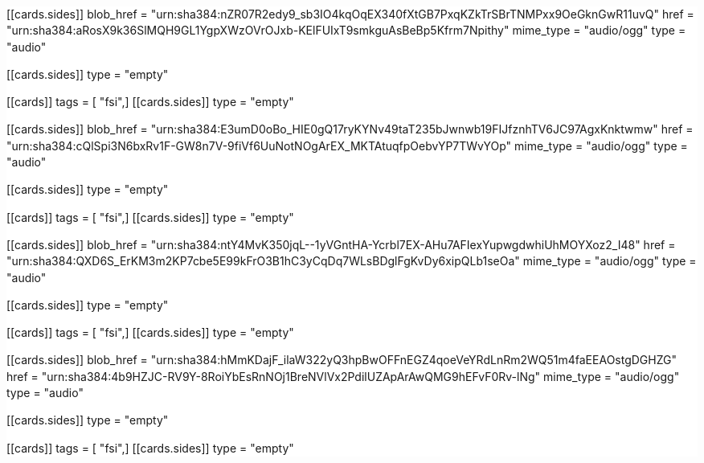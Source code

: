 [[cards.sides]]
blob_href = "urn:sha384:nZR07R2edy9_sb3IO4kqOqEX340fXtGB7PxqKZkTrSBrTNMPxx9OeGknGwR11uvQ"
href = "urn:sha384:aRosX9k36SlMQH9GL1YgpXWzOVrOJxb-KElFUIxT9smkguAsBeBp5Kfrm7Npithy"
mime_type = "audio/ogg"
type = "audio"

[[cards.sides]]
type = "empty"


[[cards]]
tags = [ "fsi",]
[[cards.sides]]
type = "empty"

[[cards.sides]]
blob_href = "urn:sha384:E3umD0oBo_HIE0gQ17ryKYNv49taT235bJwnwb19FIJfznhTV6JC97AgxKnktwmw"
href = "urn:sha384:cQlSpi3N6bxRv1F-GW8n7V-9fiVf6UuNotNOgArEX_MKTAtuqfpOebvYP7TWvYOp"
mime_type = "audio/ogg"
type = "audio"

[[cards.sides]]
type = "empty"


[[cards]]
tags = [ "fsi",]
[[cards.sides]]
type = "empty"

[[cards.sides]]
blob_href = "urn:sha384:ntY4MvK350jqL--1yVGntHA-Ycrbl7EX-AHu7AFIexYupwgdwhiUhMOYXoz2_I48"
href = "urn:sha384:QXD6S_ErKM3m2KP7cbe5E99kFrO3B1hC3yCqDq7WLsBDglFgKvDy6xipQLb1seOa"
mime_type = "audio/ogg"
type = "audio"

[[cards.sides]]
type = "empty"


[[cards]]
tags = [ "fsi",]
[[cards.sides]]
type = "empty"

[[cards.sides]]
blob_href = "urn:sha384:hMmKDajF_ilaW322yQ3hpBwOFFnEGZ4qoeVeYRdLnRm2WQ51m4faEEAOstgDGHZG"
href = "urn:sha384:4b9HZJC-RV9Y-8RoiYbEsRnNOj1BreNVlVx2PdilUZApArAwQMG9hEFvF0Rv-lNg"
mime_type = "audio/ogg"
type = "audio"

[[cards.sides]]
type = "empty"


[[cards]]
tags = [ "fsi",]
[[cards.sides]]
type = "empty"
